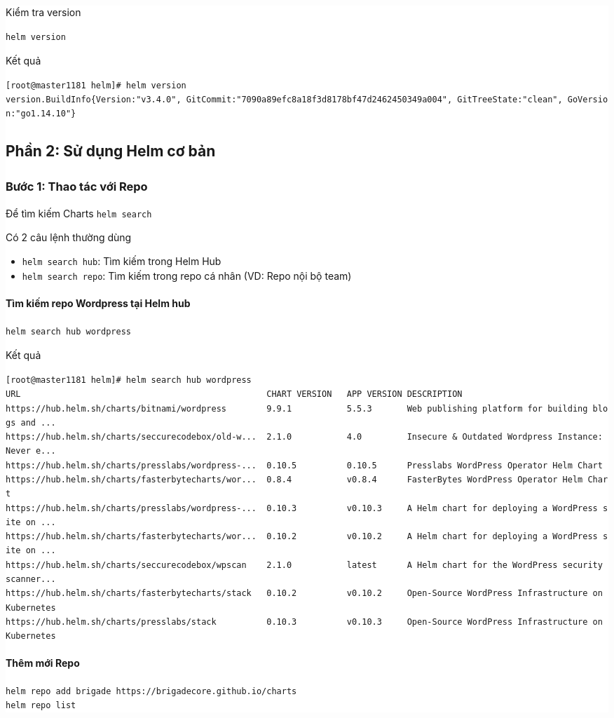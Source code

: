 Kiểm tra version
```
helm version
```

Kết quả
```
[root@master1181 helm]# helm version
version.BuildInfo{Version:"v3.4.0", GitCommit:"7090a89efc8a18f3d8178bf47d2462450349a004", GitTreeState:"clean", GoVersion:"go1.14.10"}
```

## Phần 2: Sử dụng Helm cơ bản

### Bước 1: Thao tác với Repo

Để tìm kiếm Charts `helm search`

Có 2 câu lệnh thường dùng
- `helm search hub`: Tìm kiếm trong Helm Hub
- `helm search repo`: Tìm kiếm trong repo cá nhân (VD: Repo nội bộ team)

#### Tìm kiếm repo Wordpress tại Helm hub
```
helm search hub wordpress
```

Kết quả
```
[root@master1181 helm]# helm search hub wordpress
URL                                               	CHART VERSION	APP VERSION	DESCRIPTION                                       
https://hub.helm.sh/charts/bitnami/wordpress      	9.9.1        	5.5.3      	Web publishing platform for building blogs and ...
https://hub.helm.sh/charts/seccurecodebox/old-w...	2.1.0        	4.0        	Insecure & Outdated Wordpress Instance: Never e...
https://hub.helm.sh/charts/presslabs/wordpress-...	0.10.5       	0.10.5     	Presslabs WordPress Operator Helm Chart           
https://hub.helm.sh/charts/fasterbytecharts/wor...	0.8.4        	v0.8.4     	FasterBytes WordPress Operator Helm Chart         
https://hub.helm.sh/charts/presslabs/wordpress-...	0.10.3       	v0.10.3    	A Helm chart for deploying a WordPress site on ...
https://hub.helm.sh/charts/fasterbytecharts/wor...	0.10.2       	v0.10.2    	A Helm chart for deploying a WordPress site on ...
https://hub.helm.sh/charts/seccurecodebox/wpscan  	2.1.0        	latest     	A Helm chart for the WordPress security scanner...
https://hub.helm.sh/charts/fasterbytecharts/stack 	0.10.2       	v0.10.2    	Open-Source WordPress Infrastructure on Kubernetes
https://hub.helm.sh/charts/presslabs/stack        	0.10.3       	v0.10.3    	Open-Source WordPress Infrastructure on Kubernetes
```

#### Thêm mới Repo
```
helm repo add brigade https://brigadecore.github.io/charts
helm repo list
```
